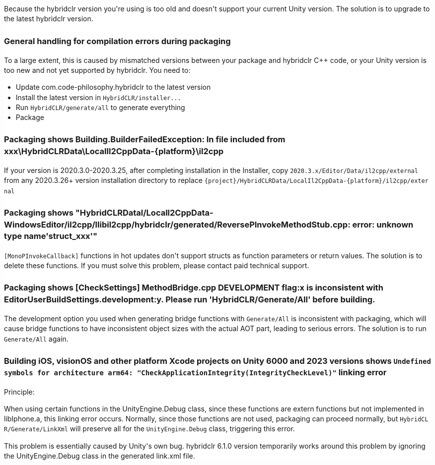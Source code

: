 Because the hybridclr version you're using is too old and doesn't support your current Unity version. The solution is to upgrade to the latest hybridclr version.

### General handling for compilation errors during packaging

To a large extent, this is caused by mismatched versions between your package and hybridclr C++ code, or your Unity version is too new and not yet supported by hybridclr. You need to:

- Update com.code-philosophy.hybridclr to the latest version
- Install the latest version in `HybridCLR/installer...`
- Run `HybridCLR/generate/all` to generate everything
- Package

### Packaging shows Building.BuilderFailedException: In file included from xxx\HybridCLRData\LocalIl2CppData-{platform}\il2cpp

If your version is 2020.3.0-2020.3.25, after completing installation in the Installer, copy `2020.3.x/Editor/Data/il2cpp/external` from any 2020.3.26+ version installation directory to replace `{project}/HybridCLRData/LocalIl2CppData-{platform}/il2cpp/external`

### Packaging shows "HybridCLRDatal/Locall2CppData-WindowsEditor/il2cpp/llibil2cpp/hybridclr/generated/ReversePInvokeMethodStub.cpp: error: unknown type name'struct_xxx'"

`[MonoPInvokeCallback]` functions in hot updates don't support structs as function parameters or return values. The solution is to delete these functions. If you must solve this problem, please contact paid technical support.

### Packaging shows [CheckSettings] MethodBridge.cpp DEVELOPMENT flag:x is inconsistent with EditorUserBuildSettings.development:y. Please run 'HybridCLR/Generate/All' before building.

The development option you used when generating bridge functions with `Generate/All` is inconsistent with packaging, which will cause bridge functions to have inconsistent object sizes with the actual AOT part, leading to serious errors. The solution is to run `Generate/All` again.

### Building iOS, visionOS and other platform Xcode projects on Unity 6000 and 2023 versions shows `Undefined symbols for architecture arm64: "CheckApplicationIntegrity(IntegrityCheckLevel)"` linking error

Principle:

When using certain functions in the UnityEngine.Debug class, since these functions are extern functions but not implemented in libIphone.a, this linking error occurs. Normally, since those functions are not used, packaging can proceed normally, but `HybridCLR/Generate/LinkXml` will preserve all for the `UnityEngine.Debug` class, triggering this error.

This problem is essentially caused by Unity's own bug. hybridclr 6.1.0 version temporarily works around this problem by ignoring the UnityEngine.Debug class in the generated link.xml file.

